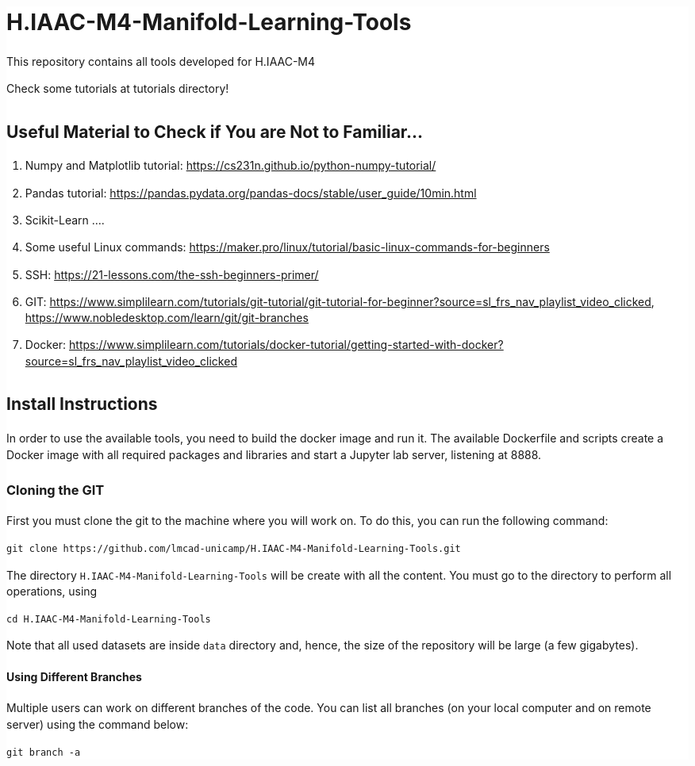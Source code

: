 # H.IAAC-M4-Manifold-Learning-Tools

This repository contains all tools developed for H.IAAC-M4

Check some tutorials at tutorials directory!

## Useful Material to Check if You are Not to Familiar...

1. Numpy and Matplotlib tutorial: https://cs231n.github.io/python-numpy-tutorial/

2. Pandas tutorial: https://pandas.pydata.org/pandas-docs/stable/user_guide/10min.html

3. Scikit-Learn ....

4. Some useful Linux commands: https://maker.pro/linux/tutorial/basic-linux-commands-for-beginners

5. SSH: https://21-lessons.com/the-ssh-beginners-primer/

6. GIT: https://www.simplilearn.com/tutorials/git-tutorial/git-tutorial-for-beginner?source=sl_frs_nav_playlist_video_clicked, https://www.nobledesktop.com/learn/git/git-branches

7. Docker: https://www.simplilearn.com/tutorials/docker-tutorial/getting-started-with-docker?source=sl_frs_nav_playlist_video_clicked



## Install Instructions

In order to use the available tools, you need to build the docker image and run it. The available Dockerfile and scripts create a Docker image with all required packages and libraries and start a Jupyter lab server, listening at 8888.

### Cloning the GIT

First you must clone the git to the machine where you will work on. To do this, you can run the following command:

```
git clone https://github.com/lmcad-unicamp/H.IAAC-M4-Manifold-Learning-Tools.git
```

The directory `H.IAAC-M4-Manifold-Learning-Tools` will be create with all the content. You must go to the directory to perform all operations, using

```
cd H.IAAC-M4-Manifold-Learning-Tools
```

Note that all used datasets are inside `data` directory and, hence, the size of the repository will be large (a few gigabytes).

#### Using Different Branches

Multiple users can work on different branches of the code. You can list all branches (on your local computer and on remote server) using the command below:

```
git branch -a
```
